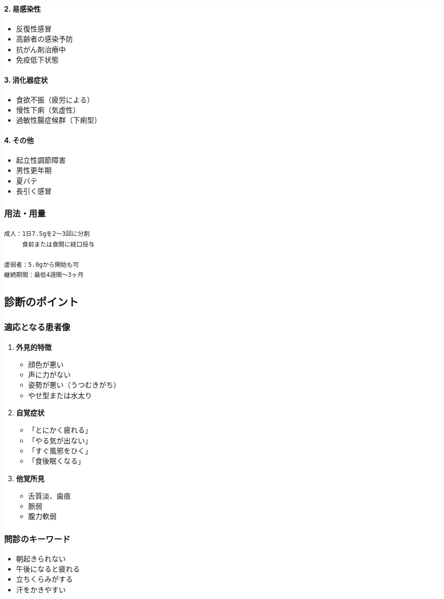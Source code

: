 #### 2. 易感染性
- 反復性感冒
- 高齢者の感染予防
- 抗がん剤治療中
- 免疫低下状態

#### 3. 消化器症状
- 食欲不振（疲労による）
- 慢性下痢（気虚性）
- 過敏性腸症候群（下痢型）

#### 4. その他
- 起立性調節障害
- 男性更年期
- 夏バテ
- 長引く感冒

### 用法・用量
```
成人：1日7.5gを2〜3回に分割
　　　食前または食間に経口投与

虚弱者：5.0gから開始も可
継続期間：最低4週間〜3ヶ月
```

## 診断のポイント

### 適応となる患者像
1. **外見的特徴**
   - 顔色が悪い
   - 声に力がない
   - 姿勢が悪い（うつむきがち）
   - やせ型または水太り

2. **自覚症状**
   - 「とにかく疲れる」
   - 「やる気が出ない」
   - 「すぐ風邪をひく」
   - 「食後眠くなる」

3. **他覚所見**
   - 舌質淡、歯痕
   - 脈弱
   - 腹力軟弱

### 問診のキーワード
- 朝起きられない
- 午後になると疲れる
- 立ちくらみがする
- 汗をかきやすい
